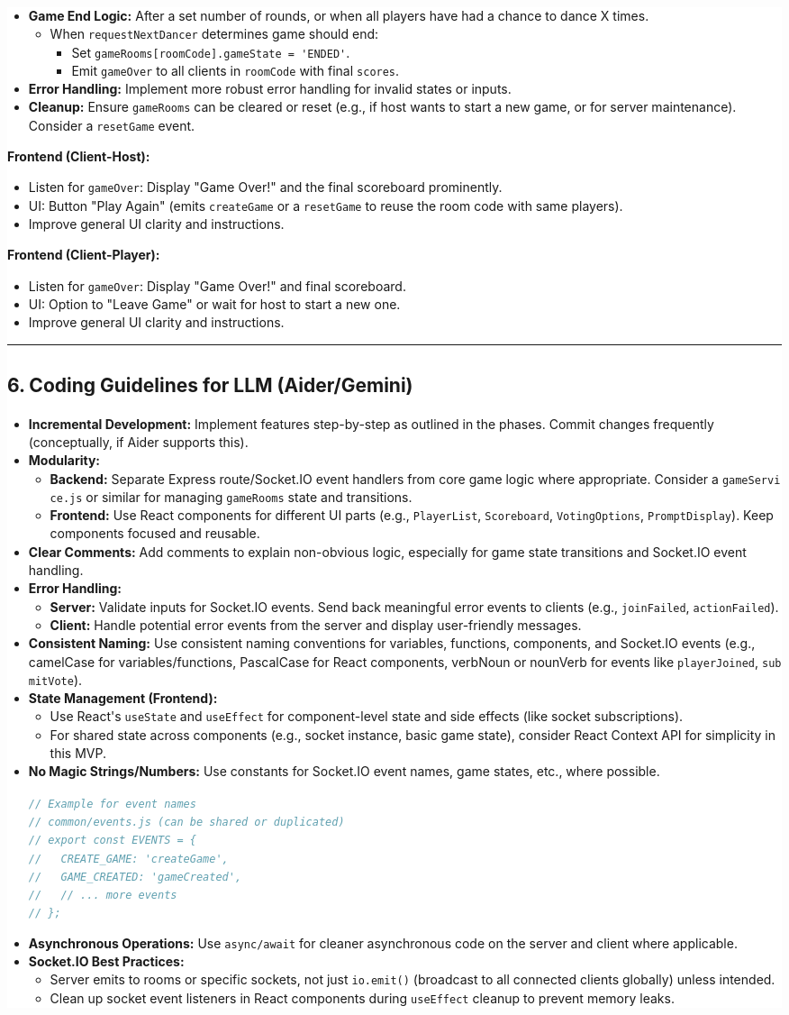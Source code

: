 - **Game End Logic:** After a set number of rounds, or when all players have had a chance to dance X times.
  - When `requestNextDancer` determines game should end:
    - Set `gameRooms[roomCode].gameState = 'ENDED'`.
    - Emit `gameOver` to all clients in `roomCode` with final `scores`.
- **Error Handling:** Implement more robust error handling for invalid states or inputs.
- **Cleanup:** Ensure `gameRooms` can be cleared or reset (e.g., if host wants to start a new game, or for server maintenance). Consider a `resetGame` event.

**Frontend (Client-Host):**

- Listen for `gameOver`: Display "Game Over!" and the final scoreboard prominently.
- UI: Button "Play Again" (emits `createGame` or a `resetGame` to reuse the room code with same players).
- Improve general UI clarity and instructions.

**Frontend (Client-Player):**

- Listen for `gameOver`: Display "Game Over!" and final scoreboard.
- UI: Option to "Leave Game" or wait for host to start a new one.
- Improve general UI clarity and instructions.

---

## 6. Coding Guidelines for LLM (Aider/Gemini)

- **Incremental Development:** Implement features step-by-step as outlined in the phases. Commit changes frequently (conceptually, if Aider supports this).
- **Modularity:**
  - **Backend:** Separate Express route/Socket.IO event handlers from core game logic where appropriate. Consider a `gameService.js` or similar for managing `gameRooms` state and transitions.
  - **Frontend:** Use React components for different UI parts (e.g., `PlayerList`, `Scoreboard`, `VotingOptions`, `PromptDisplay`). Keep components focused and reusable.
- **Clear Comments:** Add comments to explain non-obvious logic, especially for game state transitions and Socket.IO event handling.
- **Error Handling:**
  - **Server:** Validate inputs for Socket.IO events. Send back meaningful error events to clients (e.g., `joinFailed`, `actionFailed`).
  - **Client:** Handle potential error events from the server and display user-friendly messages.
- **Consistent Naming:** Use consistent naming conventions for variables, functions, components, and Socket.IO events (e.g., camelCase for variables/functions, PascalCase for React components, verbNoun or nounVerb for events like `playerJoined`, `submitVote`).
- **State Management (Frontend):**
  - Use React's `useState` and `useEffect` for component-level state and side effects (like socket subscriptions).
  - For shared state across components (e.g., socket instance, basic game state), consider React Context API for simplicity in this MVP.
- **No Magic Strings/Numbers:** Use constants for Socket.IO event names, game states, etc., where possible.
  ```javascript
  // Example for event names
  // common/events.js (can be shared or duplicated)
  // export const EVENTS = {
  //   CREATE_GAME: 'createGame',
  //   GAME_CREATED: 'gameCreated',
  //   // ... more events
  // };
  ```
- **Asynchronous Operations:** Use `async/await` for cleaner asynchronous code on the server and client where applicable.
- **Socket.IO Best Practices:**
  - Server emits to rooms or specific sockets, not just `io.emit()` (broadcast to all connected clients globally) unless intended.
  - Clean up socket event listeners in React components during `useEffect` cleanup to prevent memory leaks.
  ```javascript
  ```